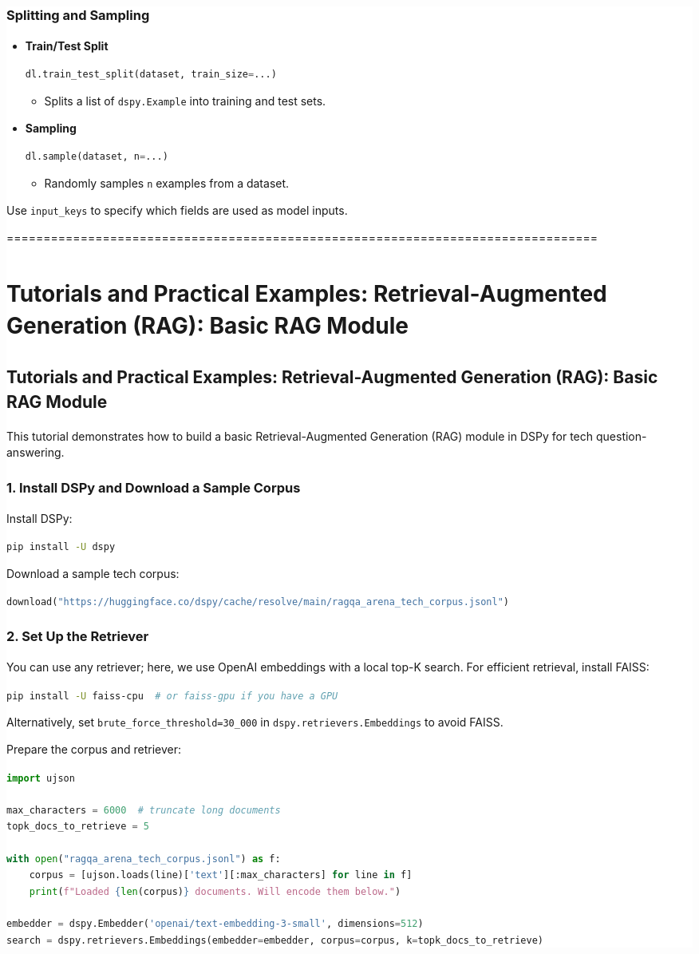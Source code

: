 ### Splitting and Sampling

- **Train/Test Split**
  ```python
  dl.train_test_split(dataset, train_size=...)
  ```
  - Splits a list of `dspy.Example` into training and test sets.

- **Sampling**
  ```python
  dl.sample(dataset, n=...)
  ```
  - Randomly samples `n` examples from a dataset.

Use `input_keys` to specify which fields are used as model inputs.



================================================================================



# Tutorials and Practical Examples: Retrieval-Augmented Generation (RAG): Basic RAG Module


## Tutorials and Practical Examples: Retrieval-Augmented Generation (RAG): Basic RAG Module

This tutorial demonstrates how to build a basic Retrieval-Augmented Generation (RAG) module in DSPy for tech question-answering.

### 1. Install DSPy and Download a Sample Corpus

Install DSPy:
```bash
pip install -U dspy
```

Download a sample tech corpus:
```python
download("https://huggingface.co/dspy/cache/resolve/main/ragqa_arena_tech_corpus.jsonl")
```

### 2. Set Up the Retriever

You can use any retriever; here, we use OpenAI embeddings with a local top-K search. For efficient retrieval, install FAISS:
```bash
pip install -U faiss-cpu  # or faiss-gpu if you have a GPU
```
Alternatively, set `brute_force_threshold=30_000` in `dspy.retrievers.Embeddings` to avoid FAISS.

Prepare the corpus and retriever:
```python
import ujson

max_characters = 6000  # truncate long documents
topk_docs_to_retrieve = 5

with open("ragqa_arena_tech_corpus.jsonl") as f:
    corpus = [ujson.loads(line)['text'][:max_characters] for line in f]
    print(f"Loaded {len(corpus)} documents. Will encode them below.")

embedder = dspy.Embedder('openai/text-embedding-3-small', dimensions=512)
search = dspy.retrievers.Embeddings(embedder=embedder, corpus=corpus, k=topk_docs_to_retrieve)
```
